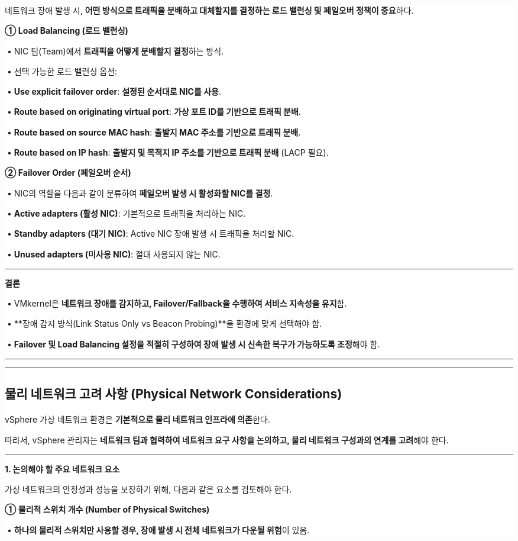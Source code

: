 

네트워크 장애 발생 시, **어떤 방식으로 트래픽을 분배하고 대체할지를 결정하는 로드 밸런싱 및 페일오버 정책이 중요**하다.



**① Load Balancing (로드 밸런싱)**

​	•	NIC 팀(Team)에서 **트래픽을 어떻게 분배할지 결정**하는 방식.

​	•	선택 가능한 로드 밸런싱 옵션:

​	•	**Use explicit failover order**: **설정된 순서대로 NIC를 사용**.

​	•	**Route based on originating virtual port**: **가상 포트 ID를 기반으로 트래픽 분배**.

​	•	**Route based on source MAC hash**: **출발지 MAC 주소를 기반으로 트래픽 분배**.

​	•	**Route based on IP hash**: **출발지 및 목적지 IP 주소를 기반으로 트래픽 분배** (LACP 필요).



**② Failover Order (페일오버 순서)**

​	•	NIC의 역할을 다음과 같이 분류하여 **페일오버 발생 시 활성화할 NIC를 결정**.

​	•	**Active adapters (활성 NIC)**: 기본적으로 트래픽을 처리하는 NIC.

​	•	**Standby adapters (대기 NIC)**: Active NIC 장애 발생 시 트래픽을 처리할 NIC.

​	•	**Unused adapters (미사용 NIC)**: 절대 사용되지 않는 NIC.

------

**결론**

​	•	VMkernel은 **네트워크 장애를 감지하고, Failover/Fallback을 수행하여 서비스 지속성을 유지**함.

​	•	**장애 감지 방식(Link Status Only vs Beacon Probing)**을 환경에 맞게 선택해야 함.

​	•	**Failover 및 Load Balancing 설정을 적절히 구성하여 장애 발생 시 신속한 복구가 가능하도록 조정**해야 함.

------

------

## **물리 네트워크 고려 사항 (Physical Network Considerations)**



vSphere 가상 네트워크 환경은 **기본적으로 물리 네트워크 인프라에 의존**한다.

따라서, vSphere 관리자는 **네트워크 팀과 협력하여 네트워크 요구 사항을 논의하고, 물리 네트워크 구성과의 연계를 고려**해야 한다.

------

**1. 논의해야 할 주요 네트워크 요소**

가상 네트워크의 안정성과 성능을 보장하기 위해, 다음과 같은 요소를 검토해야 한다.



**① 물리적 스위치 개수 (Number of Physical Switches)**

​	•	**하나의 물리적 스위치만 사용할 경우, 장애 발생 시 전체 네트워크가 다운될 위험**이 있음.
